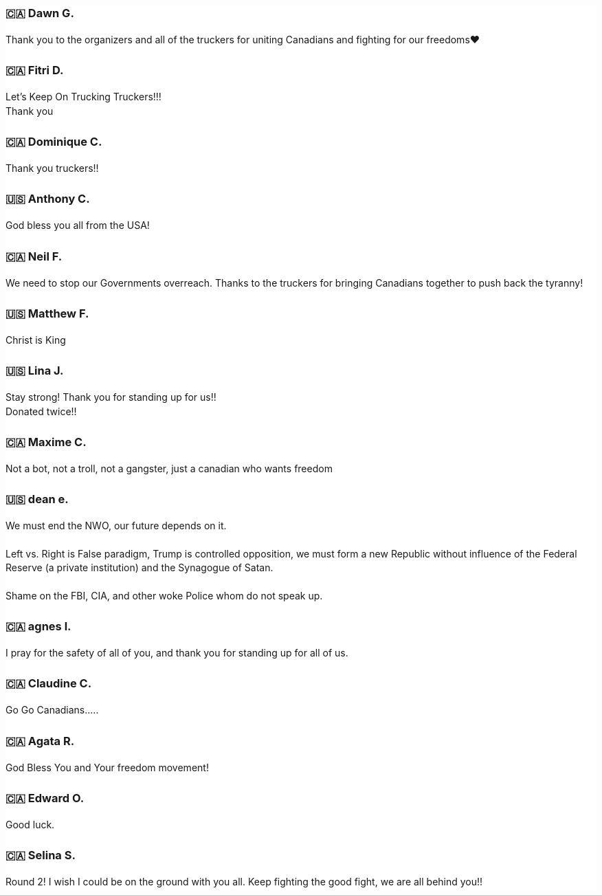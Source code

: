 ### 🇨🇦 Dawn G.
Thank you to the organizers and all of the truckers for uniting Canadians and fighting for our freedoms❤️

### 🇨🇦 Fitri  D.
Let’s Keep On Trucking Truckers!!!<br />Thank you 

### 🇨🇦 Dominique C.
Thank you truckers!! 

### 🇺🇸 Anthony C.
God bless you all from the USA! 

### 🇨🇦 Neil F.
We need to stop our Governments overreach. Thanks to the truckers for bringing Canadians together to push back the tyranny!

### 🇺🇸 Matthew F.
Christ is King

### 🇺🇸 Lina J.
Stay strong! Thank you for standing up for us!!<br />Donated twice!!

### 🇨🇦 Maxime C.
Not a bot, not a troll, not a gangster, just a canadian who wants freedom

### 🇺🇸 dean e.
We must end the NWO, our future depends on it.<br /><br />Left vs. Right is False paradigm, Trump is controlled opposition, we must form a new Republic without influence of the Federal Reserve (a private institution) and the Synagogue of Satan.<br /><br />Shame on the FBI, CIA, and other woke Police whom do not speak up.<br />

### 🇨🇦 agnes l.
I pray for the safety of all of you, and thank you for standing up for all of us.

### 🇨🇦 Claudine C.
Go Go Canadians.....

### 🇨🇦 Agata R.
God Bless You and Your freedom movement!

### 🇨🇦 Edward O.
Good luck.

### 🇨🇦 Selina S.
Round 2!  I wish I could be on the ground with you all.  Keep fighting the good fight, we are all behind you!! 
